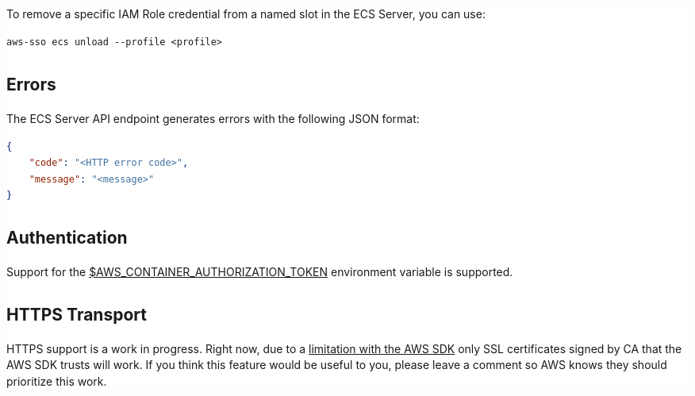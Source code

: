 To remove a specific IAM Role credential from a named slot in the ECS Server,
you can use:

`aws-sso ecs unload --profile <profile>`

## Errors

The ECS Server API endpoint generates errors with the following JSON format:

```json
{
    "code": "<HTTP error code>",
    "message": "<message>"
}
```

## Authentication

Support for the [$AWS\_CONTAINER\_AUTHORIZATION\_TOKEN](
https://docs.aws.amazon.com/sdkref/latest/guide/feature-container-credentials.html) environment
variable is supported.

## HTTPS Transport

HTTPS support is a work in progress.  Right now, due to a [limitation with the AWS SDK](
https://github.com/aws/aws-sdk/issues/774) only SSL certificates signed by CA that the
AWS SDK trusts will work. If you think this feature would be useful to you, please leave
a comment so AWS knows they should prioritize this work.
